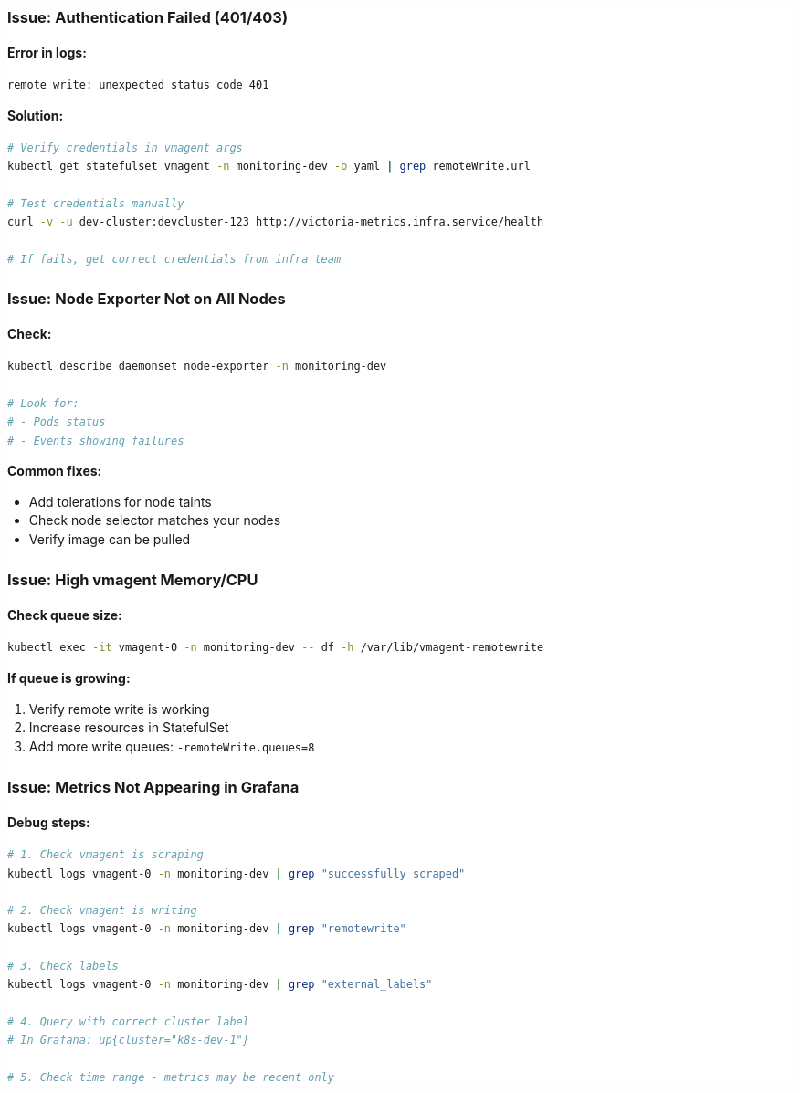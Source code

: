 ### Issue: Authentication Failed (401/403)

**Error in logs:**
```
remote write: unexpected status code 401
```

**Solution:**
```bash
# Verify credentials in vmagent args
kubectl get statefulset vmagent -n monitoring-dev -o yaml | grep remoteWrite.url

# Test credentials manually
curl -v -u dev-cluster:devcluster-123 http://victoria-metrics.infra.service/health

# If fails, get correct credentials from infra team
```

### Issue: Node Exporter Not on All Nodes

**Check:**
```bash
kubectl describe daemonset node-exporter -n monitoring-dev

# Look for:
# - Pods status
# - Events showing failures
```

**Common fixes:**
- Add tolerations for node taints
- Check node selector matches your nodes
- Verify image can be pulled

### Issue: High vmagent Memory/CPU

**Check queue size:**
```bash
kubectl exec -it vmagent-0 -n monitoring-dev -- df -h /var/lib/vmagent-remotewrite
```

**If queue is growing:**
1. Verify remote write is working
2. Increase resources in StatefulSet
3. Add more write queues: `-remoteWrite.queues=8`

### Issue: Metrics Not Appearing in Grafana

**Debug steps:**
```bash
# 1. Check vmagent is scraping
kubectl logs vmagent-0 -n monitoring-dev | grep "successfully scraped"

# 2. Check vmagent is writing
kubectl logs vmagent-0 -n monitoring-dev | grep "remotewrite"

# 3. Check labels
kubectl logs vmagent-0 -n monitoring-dev | grep "external_labels"

# 4. Query with correct cluster label
# In Grafana: up{cluster="k8s-dev-1"}

# 5. Check time range - metrics may be recent only
```
